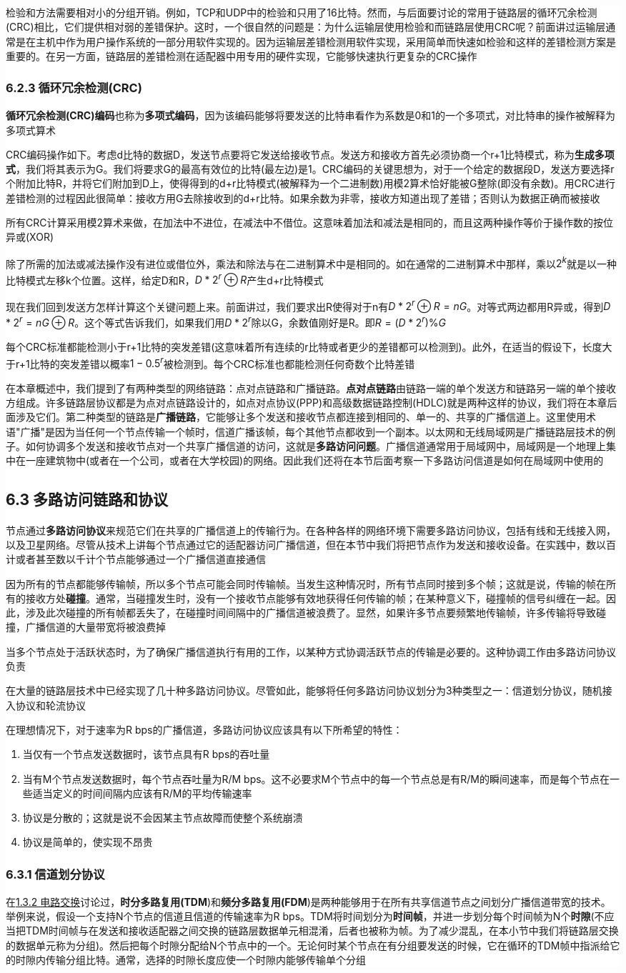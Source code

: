 检验和方法需要相对小的分组开销。例如，TCP和UDP中的检验和只用了16比特。然而，与后面要讨论的常用于链路层的循环冗余检测(CRC)相比，它们提供相对弱的差错保护。这时，一个很自然的问题是：为什么运输层使用检验和而链路层使用CRC呢？前面讲过运输层通常是在主机中作为用户操作系统的一部分用软件实现的。因为运输层差错检测用软件实现，采用简单而快速如检验和这样的差错检测方案是重要的。在另一方面，链路层的差错检测在适配器中用专用的硬件实现，它能够快速执行更复杂的CRC操作

### 6.2.3 循环冗余检测(CRC)

**循环冗余检测(CRC)编码**也称为**多项式编码**，因为该编码能够将要发送的比特串看作为系数是0和1的一个多项式，对比特串的操作被解释为多项式算术

CRC编码操作如下。考虑d比特的数据D，发送节点要将它发送给接收节点。发送方和接收方首先必须协商一个r+1比特模式，称为**生成多项式**，我们将其表示为G。我们将要求G的最高有效位的比特(最左边)是1。CRC编码的关键思想为，对于一个给定的数据段D，发送方要选择r个附加比特R，并将它们附加到D上，使得得到的d+r比特模式(被解释为一个二进制数)用模2算术恰好能被G整除(即没有余数)。用CRC进行差错检测的过程因此很简单：接收方用G去除接收到的d+r比特。如果余数为非零，接收方知道出现了差错；否则认为数据正确而被接收

所有CRC计算采用模2算术来做，在加法中不进位，在减法中不借位。这意味着加法和减法是相同的，而且这两种操作等价于操作数的按位异或(XOR)

除了所需的加法或减法操作没有进位或借位外，乘法和除法与在二进制算术中是相同的。如在通常的二进制算术中那样，乘以$2^k$就是以一种比特模式左移k个位置。这样，给定D和R，$D*2^r\oplus R$产生d+r比特模式

现在我们回到发送方怎样计算这个关键问题上来。前面讲过，我们要求出R使得对于n有$D*2^r\oplus R=nG$。对等式两边都用R异或，得到$D*2^r=nG\oplus R$。这个等式告诉我们，如果我们用$D*2^r$除以G，余数值刚好是R。即$R=(D*2^r)\%G$

每个CRC标准都能检测小于r+1比特的突发差错(这意味着所有连续的r比特或者更少的差错都可以检测到)。此外，在适当的假设下，长度大于r+1比特的突发差错以概率$1-0.5^r$被检测到。每个CRC标准也都能检测任何奇数个比特差错

在本章概述中，我们提到了有两种类型的网络链路：点对点链路和广播链路。**点对点链路**由链路一端的单个发送方和链路另一端的单个接收方组成。许多链路层协议都是为点对点链路设计的，如点对点协议(PPP)和高级数据链路控制(HDLC)就是两种这样的协议，我们将在本章后面涉及它们。第二种类型的链路是**广播链路**，它能够让多个发送和接收节点都连接到相同的、单一的、共享的广播信道上。这里使用术语"广播"是因为当任何一个节点传输一个帧时，信道广播该帧，每个其他节点都收到一个副本。以太网和无线局域网是广播链路层技术的例子。如何协调多个发送和接收节点对一个共享广播信道的访问，这就是**多路访问问题**。广播信道通常用于局域网中，局域网是一个地理上集中在一座建筑物中(或者在一个公司，或者在大学校园)的网络。因此我们还将在本节后面考察一下多路访问信道是如何在局域网中使用的

## 6.3 多路访问链路和协议

节点通过**多路访问协议**来规范它们在共享的广播信道上的传输行为。在各种各样的网络环境下需要多路访问协议，包括有线和无线接入网，以及卫星网络。尽管从技术上讲每个节点通过它的适配器访问广播信道，但在本节中我们将把节点作为发送和接收设备。在实践中，数以百计或者甚至数以千计个节点能够通过一个广播信道直接通信

因为所有的节点都能够传输帧，所以多个节点可能会同时传输帧。当发生这种情况时，所有节点同时接到多个帧；这就是说，传输的帧在所有的接收方处**碰撞**。通常，当碰撞发生时，没有一个接收节点能够有效地获得任何传输的帧；在某种意义下，碰撞帧的信号纠缠在一起。因此，涉及此次碰撞的所有帧都丢失了，在碰撞时间间隔中的广播信道被浪费了。显然，如果许多节点要频繁地传输帧，许多传输将导致碰撞，广播信道的大量带宽将被浪费掉

当多个节点处于活跃状态时，为了确保广播信道执行有用的工作，以某种方式协调活跃节点的传输是必要的。这种协调工作由多路访问协议负责

在大量的链路层技术中已经实现了几十种多路访问协议。尽管如此，能够将任何多路访问协议划分为3种类型之一：信道划分协议，随机接入协议和轮流协议

在理想情况下，对于速率为R bps的广播信道，多路访问协议应该具有以下所希望的特性：

1. 当仅有一个节点发送数据时，该节点具有R bps的吞吐量

2. 当有M个节点发送数据时，每个节点吞吐量为R/M bps。这不必要求M个节点中的每一个节点总是有R/M的瞬间速率，而是每个节点在一些适当定义的时间间隔内应该有R/M的平均传输速率

3. 协议是分散的；这就是说不会因某主节点故障而使整个系统崩溃

4. 协议是简单的，使实现不昂贵

### 6.3.1 信道划分协议

在[1.3.2 电路交换](1.计算机网络和因特网.md#132-电路交换)讨论过，**时分多路复用(TDM**)和**频分多路复用(FDM**)是两种能够用于在所有共享信道节点之间划分广播信道带宽的技术。举例来说，假设一个支持N个节点的信道且信道的传输速率为R bps。TDM将时间划分为**时间帧**，并进一步划分每个时间帧为N个**时隙**(不应当把TDM时间帧与在发送和接收适配器之间交换的链路层数据单元相混淆，后者也被称为帧。为了减少混乱，在本小节中我们将链路层交换的数据单元称为分组)。然后把每个时隙分配给N个节点中的一个。无论何时某个节点在有分组要发送的时候，它在循环的TDM帧中指派给它的时隙内传输分组比特。通常，选择的时隙长度应使一个时隙内能够传输单个分组
